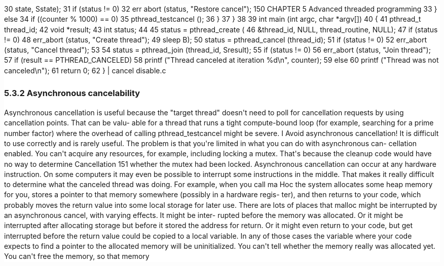 30 state, Sstate);
31 if (status != 0)
32 err abort (status, "Restore cancel");
150 CHAPTER 5 Advanced threaded programming
33 } else
34 if ((counter % 1000) == 0)
35 pthread\_testcancel ();
36 }
37 }
38
39 int main (int argc, char *argv[])
40 {
41 pthread\_t thread\_id;
42 void *result;
43 int status;
44
45 status = pthread\_create (
46 &thread\_id, NULL, thread\_routine, NULL);
47 if (status != 0)
48 err\_abort (status, "Create thread");
49 sleep B);
50 status = pthread\_cancel (thread\_id);
51 if (status != 0)
52 err\_abort (status, "Cancel thread");
53
54 status = pthread\_join (thread\_id, Sresult);
55 if (status != 0)
56 err\_abort (status, "Join thread");
57 if (result == PTHREAD\_CANCELED)
58 printf ("Thread canceled at iteration %d\n", counter);
59 else
60 printf ("Thread was not canceled\n");
61 return 0;
62 }
| cancel disable.c
### 5.3.2 Asynchronous cancelability
Asynchronous cancellation is useful because the "target thread" doesn't need
to poll for cancellation requests by using cancellation points. That can be valu-
able for a thread that runs a tight compute-bound loop (for example, searching
for a prime number factor) where the overhead of calling pthread\_testcancel
might be severe.
I Avoid asynchronous cancellation!
It is difficult to use correctly and is rarely useful.
The problem is that you're limited in what you can do with asynchronous can-
cellation enabled. You can't acquire any resources, for example, including locking
a mutex. That's because the cleanup code would have no way to determine
Cancellation 151
whether the mutex had been locked. Asynchronous cancellation can occur at any
hardware instruction. On some computers it may even be possible to interrupt
some instructions in the middle. That makes it really difficult to determine what
the canceled thread was doing.
For example, when you call ma Hoc the system allocates some heap memory
for you, stores a pointer to that memory somewhere (possibly in a hardware regis-
ter), and then returns to your code, which probably moves the return value into
some local storage for later use. There are lots of places that malloc might be
interrupted by an asynchronous cancel, with varying effects. It might be inter-
rupted before the memory was allocated. Or it might be interrupted after
allocating storage but before it stored the address for return. Or it might even
return to your code, but get interrupted before the return value could be copied
to a local variable. In any of those cases the variable where your code expects to
find a pointer to the allocated memory will be uninitialized. You can't tell whether
the memory really was allocated yet. You can't free the memory, so that memory